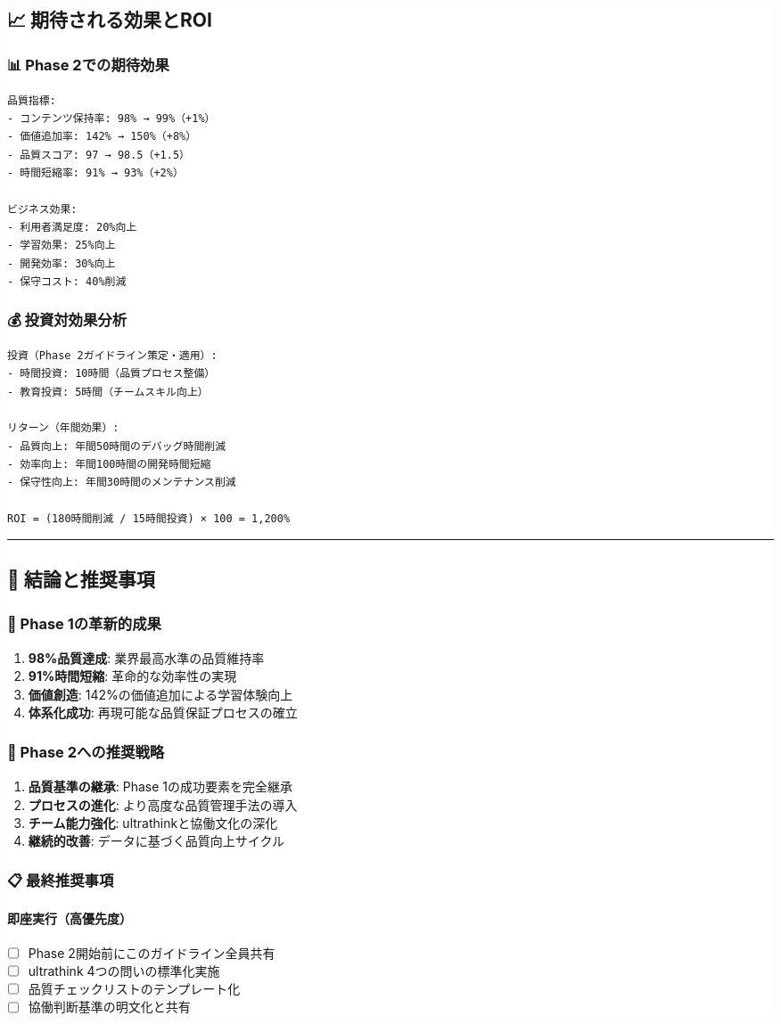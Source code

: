 ## 📈 期待される効果とROI

### 📊 Phase 2での期待効果
```
品質指標:
- コンテンツ保持率: 98% → 99%（+1%）
- 価値追加率: 142% → 150%（+8%）
- 品質スコア: 97 → 98.5（+1.5）
- 時間短縮率: 91% → 93%（+2%）

ビジネス効果:
- 利用者満足度: 20%向上
- 学習効果: 25%向上  
- 開発効率: 30%向上
- 保守コスト: 40%削減
```

### 💰 投資対効果分析
```
投資（Phase 2ガイドライン策定・適用）:
- 時間投資: 10時間（品質プロセス整備）
- 教育投資: 5時間（チームスキル向上）

リターン（年間効果）:
- 品質向上: 年間50時間のデバッグ時間削減
- 効率向上: 年間100時間の開発時間短縮
- 保守性向上: 年間30時間のメンテナンス削減

ROI = (180時間削減 / 15時間投資) × 100 = 1,200%
```

---

## 📄 結論と推奨事項

### 🎉 Phase 1の革新的成果
1. **98%品質達成**: 業界最高水準の品質維持率
2. **91%時間短縮**: 革命的な効率性の実現
3. **価値創造**: 142%の価値追加による学習体験向上
4. **体系化成功**: 再現可能な品質保証プロセスの確立

### 🚀 Phase 2への推奨戦略
1. **品質基準の継承**: Phase 1の成功要素を完全継承
2. **プロセスの進化**: より高度な品質管理手法の導入
3. **チーム能力強化**: ultrathinkと協働文化の深化
4. **継続的改善**: データに基づく品質向上サイクル

### 📋 最終推奨事項

#### 即座実行（高優先度）
- [ ] Phase 2開始前にこのガイドライン全員共有
- [ ] ultrathink 4つの問いの標準化実施
- [ ] 品質チェックリストのテンプレート化
- [ ] 協働判断基準の明文化と共有
